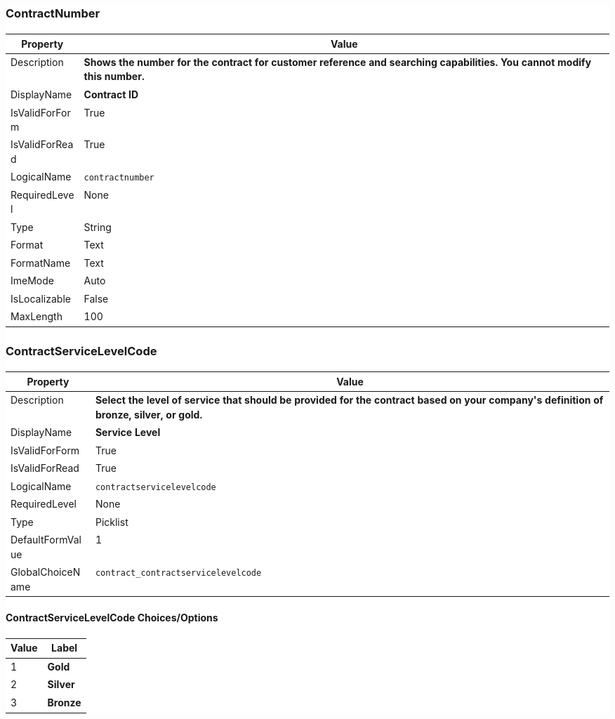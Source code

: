 ### <a name="BKMK_ContractNumber"></a> ContractNumber

|Property|Value|
|---|---|
|Description|**Shows the number for the contract for customer reference and searching capabilities. You cannot modify this number.**|
|DisplayName|**Contract ID**|
|IsValidForForm|True|
|IsValidForRead|True|
|LogicalName|`contractnumber`|
|RequiredLevel|None|
|Type|String|
|Format|Text|
|FormatName|Text|
|ImeMode|Auto|
|IsLocalizable|False|
|MaxLength|100|

### <a name="BKMK_ContractServiceLevelCode"></a> ContractServiceLevelCode

|Property|Value|
|---|---|
|Description|**Select the level of service that should be provided for the contract based on your company's definition of bronze, silver, or gold.**|
|DisplayName|**Service Level**|
|IsValidForForm|True|
|IsValidForRead|True|
|LogicalName|`contractservicelevelcode`|
|RequiredLevel|None|
|Type|Picklist|
|DefaultFormValue|1|
|GlobalChoiceName|`contract_contractservicelevelcode`|

#### ContractServiceLevelCode Choices/Options

|Value|Label|
|---|---|
|1|**Gold**|
|2|**Silver**|
|3|**Bronze**|
